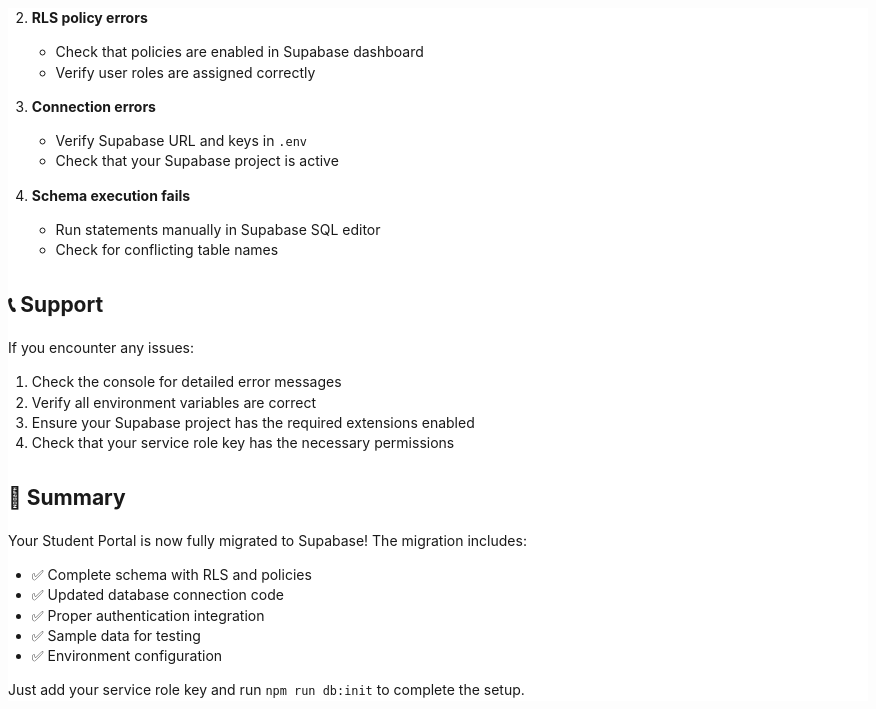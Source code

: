 2. **RLS policy errors**
   - Check that policies are enabled in Supabase dashboard
   - Verify user roles are assigned correctly

3. **Connection errors**
   - Verify Supabase URL and keys in `.env`
   - Check that your Supabase project is active

4. **Schema execution fails**
   - Run statements manually in Supabase SQL editor
   - Check for conflicting table names

## 📞 Support

If you encounter any issues:
1. Check the console for detailed error messages
2. Verify all environment variables are correct
3. Ensure your Supabase project has the required extensions enabled
4. Check that your service role key has the necessary permissions

## 🎯 Summary

Your Student Portal is now fully migrated to Supabase! The migration includes:
- ✅ Complete schema with RLS and policies
- ✅ Updated database connection code
- ✅ Proper authentication integration
- ✅ Sample data for testing
- ✅ Environment configuration

Just add your service role key and run `npm run db:init` to complete the setup.
